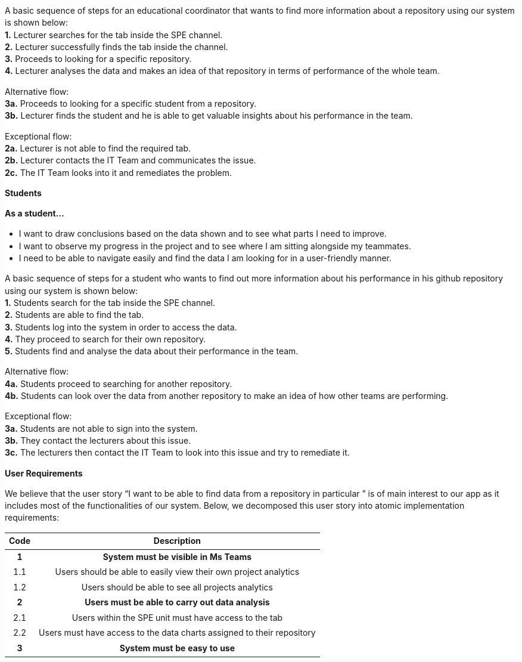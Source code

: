 A basic sequence of steps for an educational coordinator that wants to find more information about a repository using our system is shown below:\
     **1.** Lecturer searches for the tab inside the SPE channel.\
     **2.** Lecturer successfully finds the tab inside the channel.\
     **3.** Proceeds to looking for a specific repository.\
     **4.** Lecturer analyses the data and makes an idea of that repository in terms of performance of the whole team.

Alternative flow:\
     **3a.** Proceeds to looking for a specific student from a repository.\
     **3b.** Lecturer finds the student and he is able to get valuable insights about his performance in the team.

Exceptional flow:\
     **2a.** Lecturer is not able to find the required tab.\
     **2b.** Lecturer contacts the IT Team and communicates the issue.\
     **2c.** The IT Team looks into it and remediates the problem.

**Students**

**As a student...**
 - I want to draw conclusions based on the data shown and to see what parts I need to improve.
 - I want to observe my progress in the project and to see where I am sitting alongside my teammates.
 - I need to be able to navigate easily and find the data I am looking for in a user-friendly manner.  


A basic sequence of steps for a student who wants to find out more information about his performance in his github repository using our system is shown below:\
     **1.** Students search for the tab inside the SPE channel.\
     **2.** Students are able to find the tab.\
     **3.** Students log into the system in order to access the data.\
     **4.** They proceed to search for their own repository.\
     **5.** Students find and analyse the data about their performance in the team.

Alternative flow:\
     **4a.** Students proceed to searching for another repository.\
     **4b.** Students can look over the data from another repository to make an idea of how other teams are performing.

Exceptional flow:\
     **3a.** Students are not able to sign into the system.\
     **3b.** They contact the lecturers about this issue.\
     **3c.** The lecturers then contact the IT Team to look into this issue and try to remediate it.



**User Requirements**

We believe that the user story “I want to be able to find data from a repository in particular ” is of main interest to our app as it includes most of the functionalities of our system. Below, we decomposed this user story into atomic implementation requirements:

|**Code**|**Description**|
| :-: | :-: |
|**1**|**System must be visible in Ms Teams**|
|1.1|Users should be able to easily view their own project analytics|
|1.2|Users should be able to see all projects analytics|
|**2**|**Users must be able to carry out data analysis**|
|2.1|Users within the SPE unit must have access to the tab|
|2.2|Users must have access to the data charts assigned to their repository|
|**3**|**System must be easy to use**|
